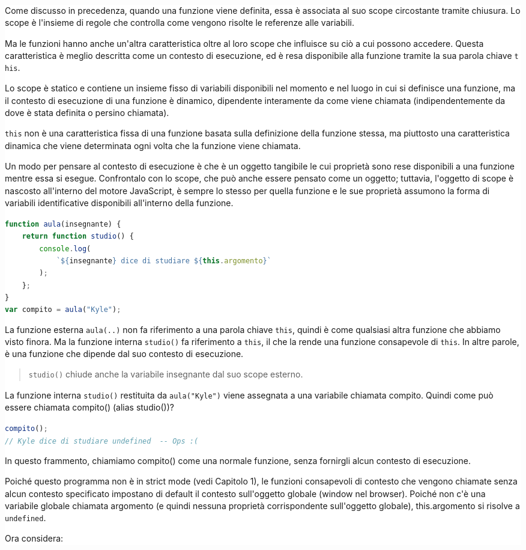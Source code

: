 Come discusso in precedenza, quando una funzione viene definita, essa è associata al suo scope circostante tramite chiusura. Lo scope è l'insieme di regole che controlla come vengono risolte le referenze alle variabili.

Ma le funzioni hanno anche un'altra caratteristica oltre al loro scope che influisce su ciò a cui possono accedere. Questa caratteristica è meglio descritta come un contesto di esecuzione, ed è resa disponibile alla funzione tramite la sua parola chiave `this`.

Lo scope è statico e contiene un insieme fisso di variabili disponibili nel momento e nel luogo in cui si definisce una funzione, ma il contesto di esecuzione di una funzione è dinamico, dipendente interamente da come viene chiamata (indipendentemente da dove è stata definita o persino chiamata).

`this` non è una caratteristica fissa di una funzione basata sulla definizione della funzione stessa, ma piuttosto una caratteristica dinamica che viene determinata ogni volta che la funzione viene chiamata.

Un modo per pensare al contesto di esecuzione è che è un oggetto tangibile le cui proprietà sono rese disponibili a una funzione mentre essa si esegue. Confrontalo con lo scope, che può anche essere pensato come un oggetto; tuttavia, l'oggetto di scope è nascosto all'interno del motore JavaScript, è sempre lo stesso per quella funzione e le sue proprietà assumono la forma di variabili identificative disponibili all'interno della funzione.

```js
function aula(insegnante) {
    return function studio() {
        console.log(
            `${insegnante} dice di studiare ${this.argomento}`
        );
    };
}
var compito = aula("Kyle");
```

La funzione esterna `aula(..)` non fa riferimento a una parola chiave `this`, quindi è come qualsiasi altra funzione che abbiamo visto finora. Ma la funzione interna `studio()` fa riferimento a `this`, il che la rende una funzione consapevole di `this`. In altre parole, è una funzione che dipende dal suo contesto di esecuzione.

> `studio()` chiude anche la variabile insegnante dal suo scope esterno.

La funzione interna `studio()` restituita da `aula("Kyle")` viene assegnata a una variabile chiamata compito. Quindi come può essere chiamata compito() (alias studio())?

```js
compito();
// Kyle dice di studiare undefined  -- Ops :(
```

In questo frammento, chiamiamo compito() come una normale funzione, senza fornirgli alcun contesto di esecuzione.

Poiché questo programma non è in strict mode (vedi Capitolo 1), le funzioni consapevoli di contesto che vengono chiamate senza alcun contesto specificato impostano di default il contesto sull'oggetto globale (window nel browser). Poiché non c'è una variabile globale chiamata argomento (e quindi nessuna proprietà corrispondente sull'oggetto globale), this.argomento si risolve a `undefined`.

Ora considera:
